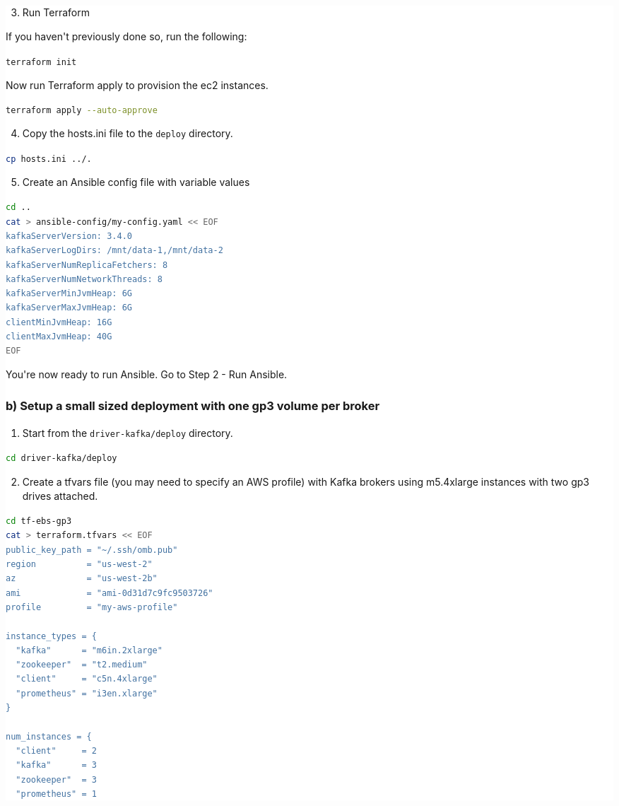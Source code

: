 3. Run Terraform

If you haven't previously done so, run the following:

```bash
terraform init
```

Now run Terraform apply to provision the ec2 instances.

```bash
terraform apply --auto-approve
```

4. Copy the hosts.ini file to the `deploy` directory.

```bash
cp hosts.ini ../.
```

5. Create an Ansible config file with variable values

```bash
cd ..
cat > ansible-config/my-config.yaml << EOF
kafkaServerVersion: 3.4.0
kafkaServerLogDirs: /mnt/data-1,/mnt/data-2
kafkaServerNumReplicaFetchers: 8
kafkaServerNumNetworkThreads: 8
kafkaServerMinJvmHeap: 6G
kafkaServerMaxJvmHeap: 6G
clientMinJvmHeap: 16G
clientMaxJvmHeap: 40G
EOF
```

You're now ready to run Ansible. Go to Step 2 - Run Ansible.


### b) Setup a small sized deployment with one gp3 volume per broker

1. Start from the `driver-kafka/deploy` directory.

```bash
cd driver-kafka/deploy
```

2. Create a tfvars file (you may need to specify an AWS profile) with Kafka brokers using m5.4xlarge instances with two gp3 drives attached.

```bash
cd tf-ebs-gp3
cat > terraform.tfvars << EOF 
public_key_path = "~/.ssh/omb.pub"
region          = "us-west-2"
az              = "us-west-2b"
ami             = "ami-0d31d7c9fc9503726"
profile         = "my-aws-profile"

instance_types = {
  "kafka"      = "m6in.2xlarge"
  "zookeeper"  = "t2.medium"
  "client"     = "c5n.4xlarge"
  "prometheus" = "i3en.xlarge"
}

num_instances = {
  "client"     = 2
  "kafka"      = 3
  "zookeeper"  = 3
  "prometheus" = 1
```